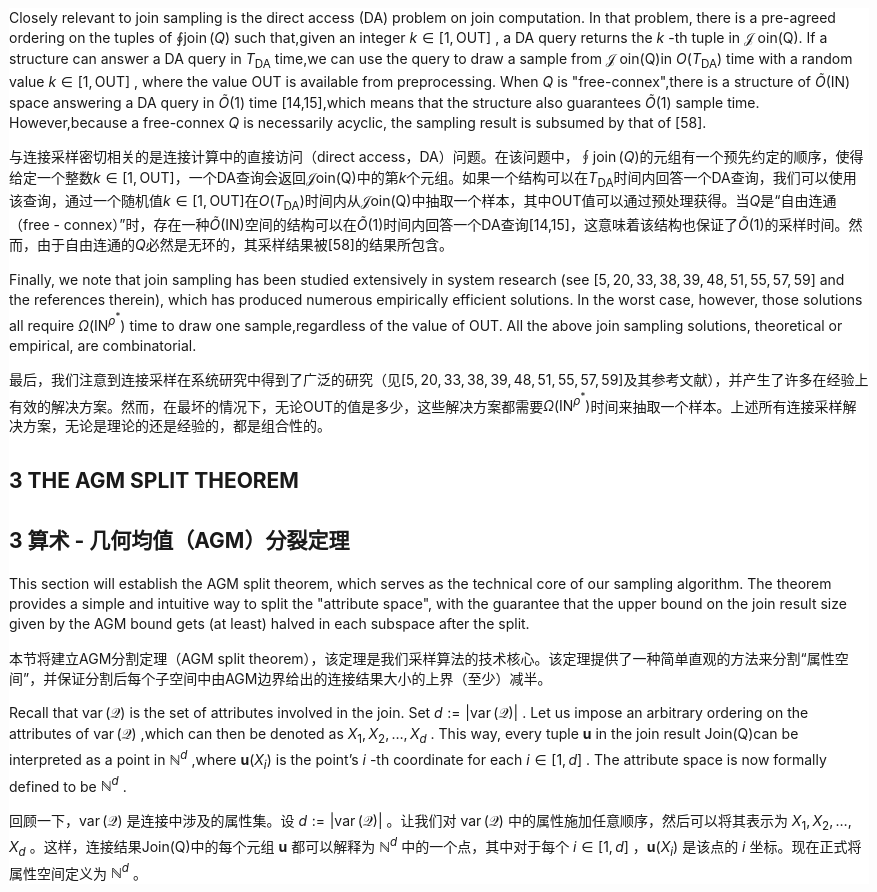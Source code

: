 Closely relevant to join sampling is the direct access (DA) problem on join computation. In that problem, there is a pre-agreed ordering on the tuples of $\oint \operatorname{join}\left( Q\right)$ such that,given an integer $k \in  \left\lbrack  {1,\mathrm{{OUT}}}\right\rbrack$ , a DA query returns the $k$ -th tuple in $\mathcal{J}$ oin(Q). If a structure can answer a DA query in ${T}_{\mathrm{{DA}}}$ time,we can use the query to draw a sample from $\mathcal{J}$ oin(Q)in $O\left( {T}_{\mathrm{{DA}}}\right)$ time with a random value $k \in  \left\lbrack  {1,\mathrm{{OUT}}}\right\rbrack$ , where the value OUT is available from preprocessing. When $Q$ is "free-connex",there is a structure of $\widetilde{O}\left( \mathrm{{IN}}\right)$ space answering a DA query in $\widetilde{O}\left( 1\right)$ time [14,15],which means that the structure also guarantees $\widetilde{O}\left( 1\right)$ sample time. However,because a free-connex $Q$ is necessarily acyclic, the sampling result is subsumed by that of [58].

与连接采样密切相关的是连接计算中的直接访问（direct access，DA）问题。在该问题中，$\oint \operatorname{join}\left( Q\right)$的元组有一个预先约定的顺序，使得给定一个整数$k \in  \left\lbrack  {1,\mathrm{{OUT}}}\right\rbrack$，一个DA查询会返回$\mathcal{J}$oin(Q)中的第$k$个元组。如果一个结构可以在${T}_{\mathrm{{DA}}}$时间内回答一个DA查询，我们可以使用该查询，通过一个随机值$k \in  \left\lbrack  {1,\mathrm{{OUT}}}\right\rbrack$在$O\left( {T}_{\mathrm{{DA}}}\right)$时间内从$\mathcal{J}$oin(Q)中抽取一个样本，其中OUT值可以通过预处理获得。当$Q$是“自由连通（free - connex）”时，存在一种$\widetilde{O}\left( \mathrm{{IN}}\right)$空间的结构可以在$\widetilde{O}\left( 1\right)$时间内回答一个DA查询[14,15]，这意味着该结构也保证了$\widetilde{O}\left( 1\right)$的采样时间。然而，由于自由连通的$Q$必然是无环的，其采样结果被[58]的结果所包含。

Finally, we note that join sampling has been studied extensively in system research (see $\left\lbrack  {5,{20},{33},{38},{39},{48},{51},{55},{57},{59}}\right\rbrack$ and the references therein), which has produced numerous empirically efficient solutions. In the worst case, however, those solutions all require $\Omega \left( {\mathrm{{IN}}}^{{\rho }^{ * }}\right)$ time to draw one sample,regardless of the value of OUT. All the above join sampling solutions, theoretical or empirical, are combinatorial.

最后，我们注意到连接采样在系统研究中得到了广泛的研究（见$\left\lbrack  {5,{20},{33},{38},{39},{48},{51},{55},{57},{59}}\right\rbrack$及其参考文献），并产生了许多在经验上有效的解决方案。然而，在最坏的情况下，无论OUT的值是多少，这些解决方案都需要$\Omega \left( {\mathrm{{IN}}}^{{\rho }^{ * }}\right)$时间来抽取一个样本。上述所有连接采样解决方案，无论是理论的还是经验的，都是组合性的。

## 3 THE AGM SPLIT THEOREM

## 3 算术 - 几何均值（AGM）分裂定理

This section will establish the AGM split theorem, which serves as the technical core of our sampling algorithm. The theorem provides a simple and intuitive way to split the "attribute space", with the guarantee that the upper bound on the join result size given by the AGM bound gets (at least) halved in each subspace after the split.

本节将建立AGM分割定理（AGM split theorem），该定理是我们采样算法的技术核心。该定理提供了一种简单直观的方法来分割“属性空间”，并保证分割后每个子空间中由AGM边界给出的连接结果大小的上界（至少）减半。

Recall that $\operatorname{var}\left( \mathcal{Q}\right)$ is the set of attributes involved in the join. Set $d \mathrel{\text{:=}} \left| {\operatorname{var}\left( \mathcal{Q}\right) }\right|$ . Let us impose an arbitrary ordering on the attributes of $\operatorname{var}\left( \mathcal{Q}\right)$ ,which can then be denoted as ${X}_{1},{X}_{2},\ldots ,{X}_{d}$ . This way, every tuple $\mathbf{u}$ in the join result Join(Q)can be interpreted as a point in ${\mathbb{N}}^{d}$ ,where $\mathbf{u}\left( {X}_{i}\right)$ is the point’s $i$ -th coordinate for each $i \in  \left\lbrack  {1,d}\right\rbrack$ . The attribute space is now formally defined to be ${\mathbb{N}}^{d}$ .

回顾一下，$\operatorname{var}\left( \mathcal{Q}\right)$ 是连接中涉及的属性集。设 $d \mathrel{\text{:=}} \left| {\operatorname{var}\left( \mathcal{Q}\right) }\right|$ 。让我们对 $\operatorname{var}\left( \mathcal{Q}\right)$ 中的属性施加任意顺序，然后可以将其表示为 ${X}_{1},{X}_{2},\ldots ,{X}_{d}$ 。这样，连接结果Join(Q)中的每个元组 $\mathbf{u}$ 都可以解释为 ${\mathbb{N}}^{d}$ 中的一个点，其中对于每个 $i \in  \left\lbrack  {1,d}\right\rbrack$ ，$\mathbf{u}\left( {X}_{i}\right)$ 是该点的 $i$ 坐标。现在正式将属性空间定义为 ${\mathbb{N}}^{d}$ 。
